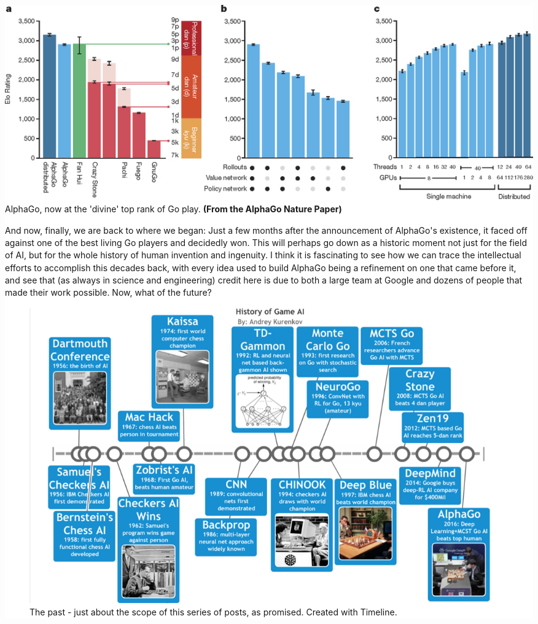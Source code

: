   <img class="postimage" src="/writing/images/2016-4-15-a-brief-history-of-game-ai/30-alphagoranking.jpg" alt="AlphaGoRankB"/> 
  <figcaption>AlphaGo, now at the 'divine' top rank of Go play. <b>(From the AlphaGo Nature Paper)</b>
  </figcaption>
</figure>

And now, finally, we are back to where we began: Just a few months after the announcement of AlphaGo's existence, it faced off against one of the best living Go players and decidedly won. This will perhaps go down as a historic moment not just for the field of AI, but for the whole history of human invention and ingenuity. I think it is fascinating to see how we can trace the intellectual efforts to accomplish this decades back, with every idea used to build AlphaGo being a refinement on one that came before it, and see that (as always in science and engineering) credit here is due to both a large team at Google and dozens of people that made their work possible. Now, what of the future?

<figure>
  <a href="/writing/images/2016-4-15-a-brief-history-of-game-ai/0-history.png">
    <img class="postimageactual" src="/writing/images/2016-4-15-a-brief-history-of-game-ai/0-history.png" alt="History"/>
  </a>  
  <figcaption>The past - just about the scope of this series of posts, as promised. Created with <a src="http://www.readwritethink.org/classroom-resources/student-interactives/timeline-30007.html">Timeline</a>.</figcaption>